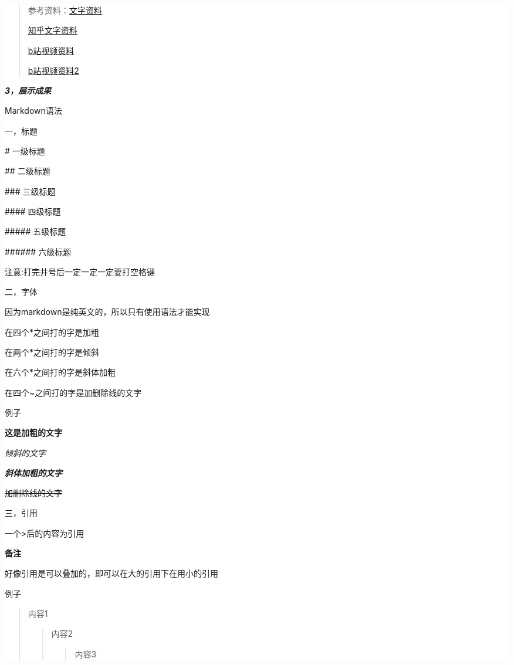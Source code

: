 > 参考资料：[文字资料](https://www.runoob.com/markdown/md-tutorial.html)
>
> [知乎文字资料](https://www.zhihu.com/question/20409634/answer/90728572)
>
> [b站视频资料](https://www.bilibili.com/video/BV1hJ411X75X?from=search&seid=18385142154540142448&spm_id_from=333.337.0.0)
>
> [b站视频资料2](https://www.bilibili.com/video/BV1Fg411j7CW?from=search&seid=8942837260513806948&spm_id_from=333.337.0.0)

***3，展示成果***

Markdown语法

一，标题

\# 一级标题

\## 二级标题

\### 三级标题

\#### 四级标题

\##### 五级标题

\###### 六级标题

注意:打完井号后一定一定一定要打空格键

二，字体

因为markdown是纯英文的，所以只有使用语法才能实现

在四个*之间打的字是加粗

在两个*之间打的字是倾斜

在六个*之间打的字是斜体加粗

在四个~之间打的字是加删除线的文字

例子

**这是加粗的文字**

*倾斜的文字*

***斜体加粗的文字***

~~加删除线的文字~~

三，引用

一个>后的内容为引用

**备注**

好像引用是可以叠加的，即可以在大的引用下在用小的引用

例子

> 内容1
>
> >内容2
> >
> >>内容3
